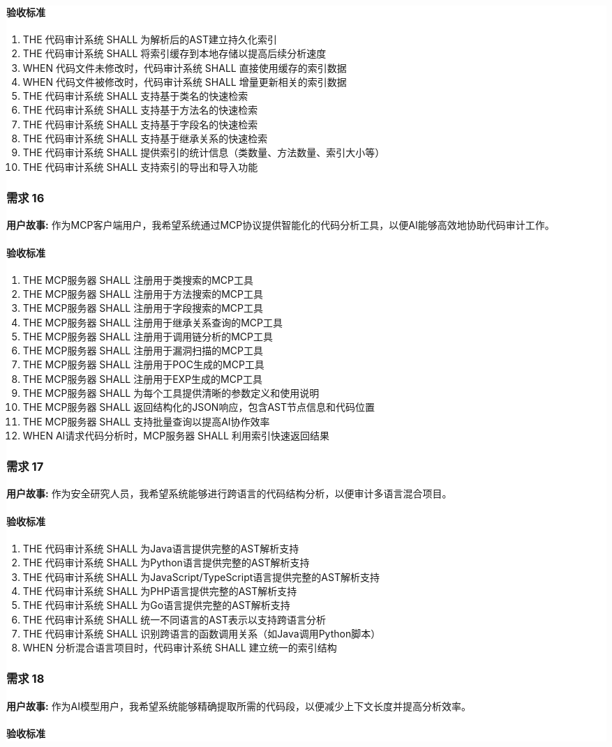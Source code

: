 #### 验收标准

1. THE 代码审计系统 SHALL 为解析后的AST建立持久化索引
2. THE 代码审计系统 SHALL 将索引缓存到本地存储以提高后续分析速度
3. WHEN 代码文件未修改时，代码审计系统 SHALL 直接使用缓存的索引数据
4. WHEN 代码文件被修改时，代码审计系统 SHALL 增量更新相关的索引数据
5. THE 代码审计系统 SHALL 支持基于类名的快速检索
6. THE 代码审计系统 SHALL 支持基于方法名的快速检索
7. THE 代码审计系统 SHALL 支持基于字段名的快速检索
8. THE 代码审计系统 SHALL 支持基于继承关系的快速检索
9. THE 代码审计系统 SHALL 提供索引的统计信息（类数量、方法数量、索引大小等）
10. THE 代码审计系统 SHALL 支持索引的导出和导入功能


### 需求 16

**用户故事:** 作为MCP客户端用户，我希望系统通过MCP协议提供智能化的代码分析工具，以便AI能够高效地协助代码审计工作。

#### 验收标准

1. THE MCP服务器 SHALL 注册用于类搜索的MCP工具
2. THE MCP服务器 SHALL 注册用于方法搜索的MCP工具
3. THE MCP服务器 SHALL 注册用于字段搜索的MCP工具
4. THE MCP服务器 SHALL 注册用于继承关系查询的MCP工具
5. THE MCP服务器 SHALL 注册用于调用链分析的MCP工具
6. THE MCP服务器 SHALL 注册用于漏洞扫描的MCP工具
7. THE MCP服务器 SHALL 注册用于POC生成的MCP工具
8. THE MCP服务器 SHALL 注册用于EXP生成的MCP工具
9. THE MCP服务器 SHALL 为每个工具提供清晰的参数定义和使用说明
10. THE MCP服务器 SHALL 返回结构化的JSON响应，包含AST节点信息和代码位置
11. THE MCP服务器 SHALL 支持批量查询以提高AI协作效率
12. WHEN AI请求代码分析时，MCP服务器 SHALL 利用索引快速返回结果

### 需求 17

**用户故事:** 作为安全研究人员，我希望系统能够进行跨语言的代码结构分析，以便审计多语言混合项目。

#### 验收标准

1. THE 代码审计系统 SHALL 为Java语言提供完整的AST解析支持
2. THE 代码审计系统 SHALL 为Python语言提供完整的AST解析支持
3. THE 代码审计系统 SHALL 为JavaScript/TypeScript语言提供完整的AST解析支持
4. THE 代码审计系统 SHALL 为PHP语言提供完整的AST解析支持
5. THE 代码审计系统 SHALL 为Go语言提供完整的AST解析支持
6. THE 代码审计系统 SHALL 统一不同语言的AST表示以支持跨语言分析
7. THE 代码审计系统 SHALL 识别跨语言的函数调用关系（如Java调用Python脚本）
8. WHEN 分析混合语言项目时，代码审计系统 SHALL 建立统一的索引结构


### 需求 18

**用户故事:** 作为AI模型用户，我希望系统能够精确提取所需的代码段，以便减少上下文长度并提高分析效率。

#### 验收标准
